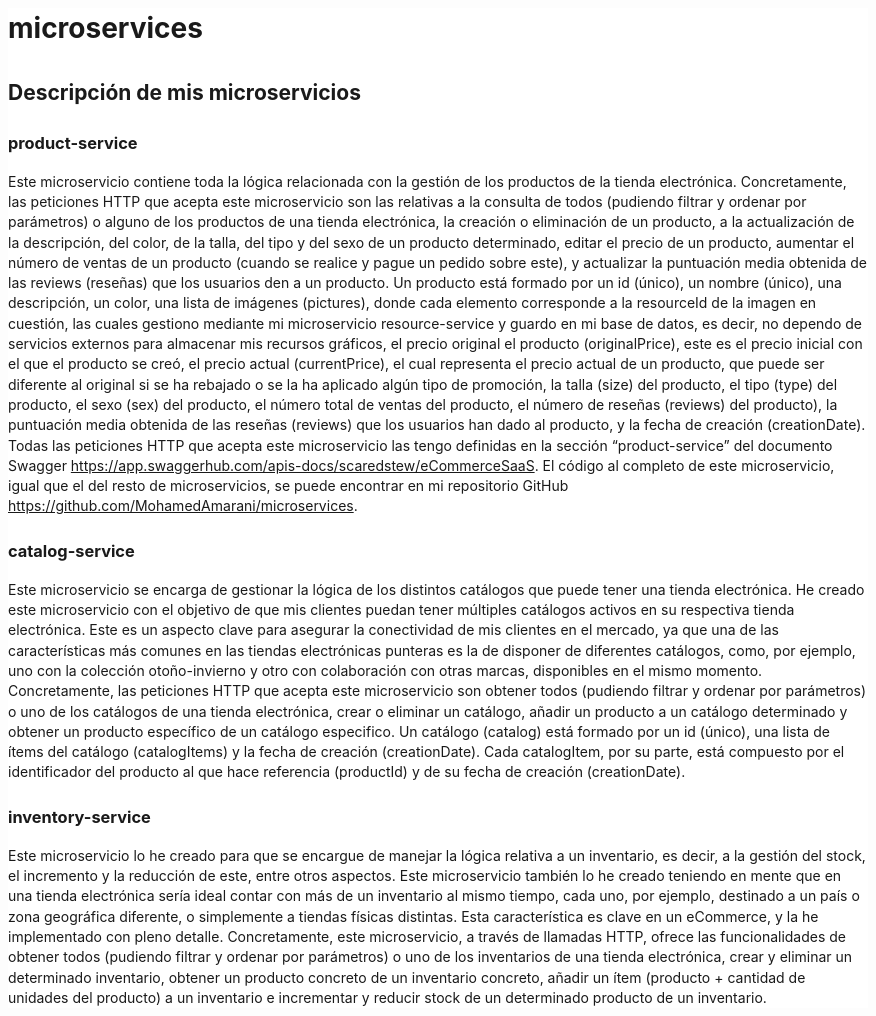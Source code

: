 # microservices

## Descripción de mis microservicios

### product-service
Este microservicio contiene toda la lógica relacionada con la gestión de los productos de la tienda electrónica. Concretamente, las peticiones HTTP que acepta este microservicio son las relativas a la consulta de todos (pudiendo filtrar y ordenar por parámetros) o alguno de los productos de una tienda electrónica, la creación o eliminación de un producto, a la actualización de la descripción, del color, de la talla, del tipo y del sexo de un producto determinado, editar el precio de un producto, aumentar el número de ventas de un producto (cuando se realice y pague un pedido sobre este), y actualizar la puntuación media obtenida de las reviews (reseñas) que los usuarios den a un producto.
Un producto está formado por un id (único), un nombre (único), una descripción, un color,  una lista de imágenes (pictures), donde cada elemento corresponde a la resourceId de la imagen en cuestión, las cuales gestiono mediante mi microservicio resource-service y guardo en mi base de datos, es decir, no dependo de servicios externos para almacenar mis recursos gráficos, el precio original el producto (originalPrice), este es el precio inicial con el que el producto se creó, el precio actual (currentPrice), el cual representa el precio actual de un producto, que puede ser diferente al original si se ha rebajado o se la ha aplicado algún tipo de promoción, la talla (size) del producto, el tipo (type) del producto, el sexo (sex) del producto, el número total de ventas del producto, el número de reseñas (reviews) del producto), la puntuación media obtenida de las reseñas (reviews) que los usuarios han dado al producto, y la fecha de creación (creationDate).
Todas las peticiones HTTP que acepta este microservicio las tengo definidas en la sección “product-service” del documento Swagger https://app.swaggerhub.com/apis-docs/scaredstew/eCommerceSaaS.
El código al completo de este microservicio, igual que el del resto de microservicios, se puede encontrar en mi repositorio GitHub https://github.com/MohamedAmarani/microservices.

### catalog-service
Este microservicio se encarga de gestionar la lógica de los distintos catálogos que puede tener una tienda electrónica. He creado este microservicio con el objetivo de que mis clientes puedan tener múltiples catálogos activos en su respectiva tienda electrónica. Este es un aspecto clave para asegurar la conectividad de mis clientes en el mercado, ya que una de las características más comunes en las tiendas electrónicas punteras es la de disponer de diferentes catálogos, como, por ejemplo, uno con la colección otoño-invierno y otro con colaboración con otras marcas, disponibles en el mismo momento.
Concretamente, las peticiones HTTP que acepta este microservicio son obtener todos (pudiendo filtrar y ordenar por parámetros) o uno de los catálogos de una tienda electrónica, crear o eliminar un catálogo, añadir un producto a un catálogo determinado y obtener un producto específico de un catálogo especifico.
Un catálogo (catalog) está formado por un id (único), una lista de ítems del catálogo (catalogItems) y la fecha de creación (creationDate). Cada catalogItem, por su parte, está compuesto por el identificador del producto al que hace referencia (productId) y de su fecha de creación (creationDate).

### inventory-service
Este microservicio lo he creado para que se encargue de manejar la lógica relativa a un inventario, es decir, a la gestión del stock, el incremento y la reducción de este, entre otros aspectos. Este microservicio también lo he creado teniendo en mente que en una tienda electrónica sería ideal contar con más de un inventario al mismo tiempo, cada uno, por ejemplo, destinado a un país o zona geográfica diferente, o simplemente a tiendas físicas distintas. Esta característica es clave en un eCommerce, y la he implementado con pleno detalle.
Concretamente, este microservicio, a través de llamadas HTTP, ofrece las funcionalidades de obtener todos (pudiendo filtrar y ordenar por parámetros) o uno de los inventarios de una tienda electrónica, crear y eliminar un determinado inventario, obtener un producto concreto de un inventario concreto, añadir un ítem (producto + cantidad de unidades del producto) a un inventario e incrementar y reducir stock de un determinado producto de un inventario.